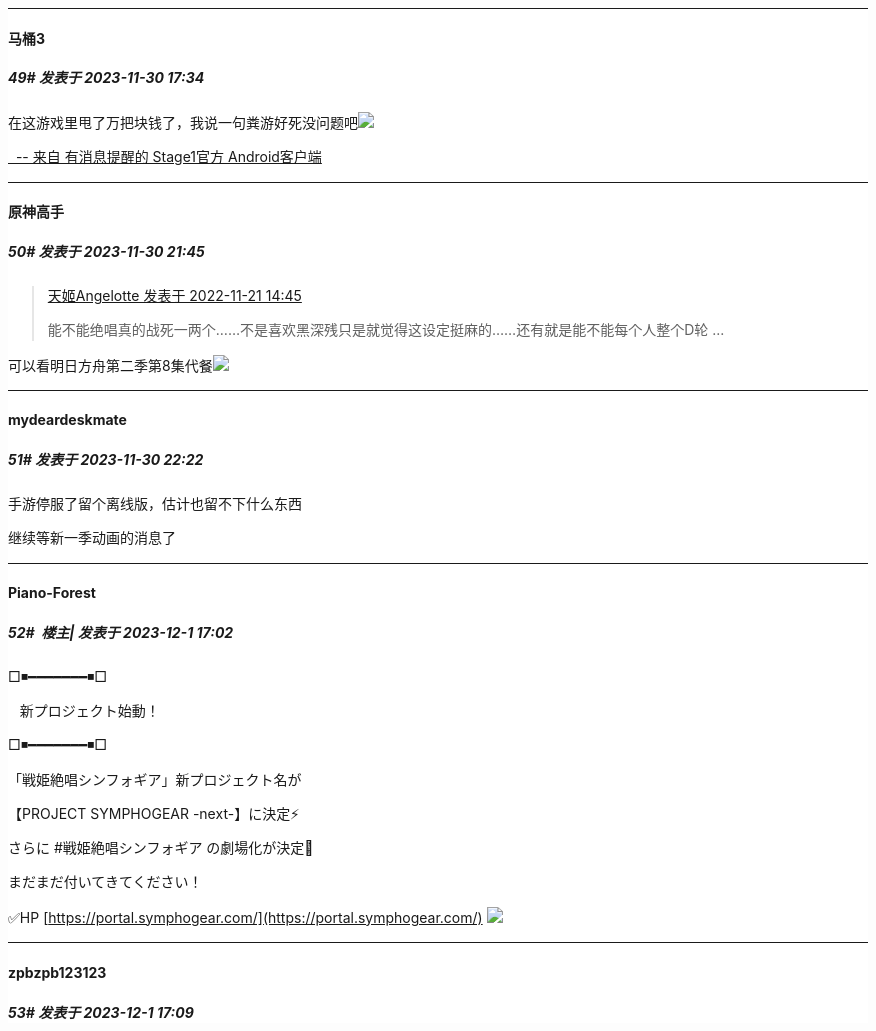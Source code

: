 *****

####  马桶3  
##### 49#       发表于 2023-11-30 17:34

在这游戏里甩了万把块钱了，我说一句粪游好死没问题吧<img src="https://static.saraba1st.com/image/smiley/face2017/134.png" referrerpolicy="no-referrer">

[  -- 来自 有消息提醒的 Stage1官方 Android客户端](https://www.coolapk.com/apk/140634)

*****

####  原神高手  
##### 50#       发表于 2023-11-30 21:45

<blockquote><a href="httphttps://bbs.saraba1st.com/2b/forum.php?mod=redirect&amp;goto=findpost&amp;pid=58535793&amp;ptid=2106033" target="_blank">天姬Angelotte 发表于 2022-11-21 14:45</a>

能不能绝唱真的战死一两个……不是喜欢黑深残只是就觉得这设定挺麻的……还有就是能不能每个人整个D轮 ...</blockquote>
可以看明日方舟第二季第8集代餐<img src="https://static.saraba1st.com/image/smiley/face2017/143.png" referrerpolicy="no-referrer">

*****

####  mydeardeskmate  
##### 51#       发表于 2023-11-30 22:22

手游停服了留个离线版，估计也留不下什么东西

继续等新一季动画的消息了

*****

####  Piano-Forest  
##### 52#         楼主| 发表于 2023-12-1 17:02

□◾️━━━━━━━◾️□

   新プロジェクト始動！

□◾️━━━━━━━◾️□

「戦姫絶唱シンフォギア」新プロジェクト名が

【PROJECT SYMPHOGEAR -next-】に決定⚡️

さらに #戦姫絶唱シンフォギア の劇場化が決定👊

まだまだ付いてきてください！

✅HP
[https://portal.symphogear.com/](https://portal.symphogear.com/)
<img src="https://p.sda1.dev/14/71061dde3507b8935fb46799c8b0463a/20231201_170102.jpg" referrerpolicy="no-referrer">

*****

####  zpbzpb123123  
##### 53#       发表于 2023-12-1 17:09
